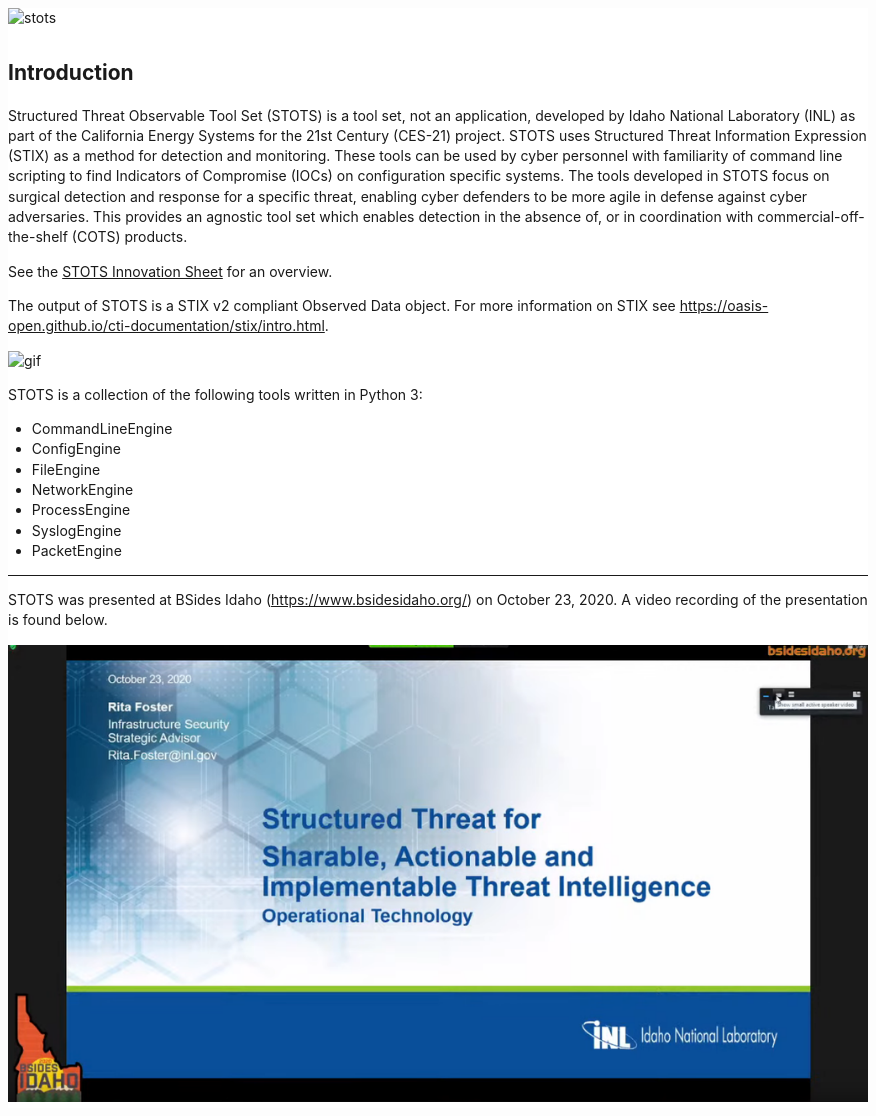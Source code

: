 ![stots](images/Stots_rev1.png)

## Introduction
Structured Threat Observable Tool Set (STOTS) is a tool set, not an application, developed by Idaho National Laboratory (INL) as part of the California Energy Systems for the 21st Century (CES-21) project. STOTS uses Structured Threat Information Expression (STIX) as a method for detection and monitoring. These tools can be used by cyber personnel with familiarity of command line scripting to find Indicators of Compromise (IOCs) on configuration specific systems. The tools developed in STOTS focus on surgical detection and response for a specific threat, enabling cyber defenders to be more agile in defense against cyber adversaries. This provides an agnostic tool set which enables detection in the absence of, or in coordination with commercial-off-the-shelf (COTS) products.

See the [STOTS Innovation Sheet](19-50503_STOTS_Innovation_Sheet.pdf) for an overview.

The output of STOTS is a STIX v2 compliant Observed Data object. For more information on STIX see https://oasis-open.github.io/cti-documentation/stix/intro.html.

![gif](images/stots_demo.gif)



STOTS is a collection of the following tools written in Python 3:

- CommandLineEngine
- ConfigEngine
- FileEngine
- NetworkEngine
- ProcessEngine
- SyslogEngine
- PacketEngine

___

STOTS was presented at BSides Idaho (https://www.bsidesidaho.org/) on October 23, 2020. A video recording         of the presentation is found below.

[![STOTS Video](/images/bsides.png)](https://www.youtube.com/watch?v=_qEseoPgdec)
